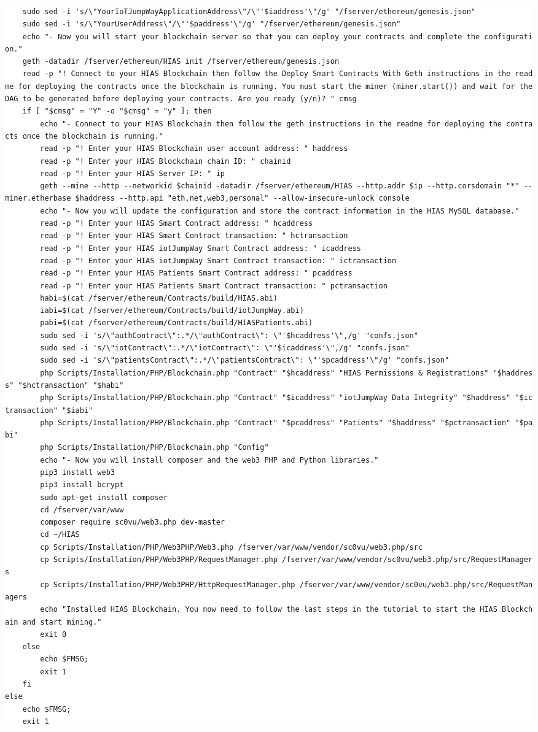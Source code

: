 ```
	sudo sed -i 's/\"YourIoTJumpWayApplicationAddress\"/\"'$iaddress'\"/g' "/fserver/ethereum/genesis.json"
	sudo sed -i 's/\"YourUserAddress\"/\"'$paddress'\"/g' "/fserver/ethereum/genesis.json"
	echo "- Now you will start your blockchain server so that you can deploy your contracts and complete the configuration."
	geth -datadir /fserver/ethereum/HIAS init /fserver/ethereum/genesis.json
	read -p "! Connect to your HIAS Blockchain then follow the Deploy Smart Contracts With Geth instructions in the readme for deploying the contracts once the blockchain is running. You must start the miner (miner.start()) and wait for the DAG to be generated before deploying your contracts. Are you ready (y/n)? " cmsg
	if [ "$cmsg" = "Y" -o "$cmsg" = "y" ]; then
		echo "- Connect to your HIAS Blockchain then follow the geth instructions in the readme for deploying the contracts once the blockchain is running."
		read -p "! Enter your HIAS Blockchain user account address: " haddress
		read -p "! Enter your HIAS Blockchain chain ID: " chainid
		read -p "! Enter your HIAS Server IP: " ip
		geth --mine --http --networkid $chainid -datadir /fserver/ethereum/HIAS --http.addr $ip --http.corsdomain "*" --miner.etherbase $haddress --http.api "eth,net,web3,personal" --allow-insecure-unlock console
		echo "- Now you will update the configuration and store the contract information in the HIAS MySQL database."
		read -p "! Enter your HIAS Smart Contract address: " hcaddress
		read -p "! Enter your HIAS Smart Contract transaction: " hctransaction
		read -p "! Enter your HIAS iotJumpWay Smart Contract address: " icaddress
		read -p "! Enter your HIAS iotJumpWay Smart Contract transaction: " ictransaction
		read -p "! Enter your HIAS Patients Smart Contract address: " pcaddress
		read -p "! Enter your HIAS Patients Smart Contract transaction: " pctransaction
		habi=$(cat /fserver/ethereum/Contracts/build/HIAS.abi)
		iabi=$(cat /fserver/ethereum/Contracts/build/iotJumpWay.abi)
		pabi=$(cat /fserver/ethereum/Contracts/build/HIASPatients.abi)
		sudo sed -i 's/\"authContract\":.*/\"authContract\": \"'$hcaddress'\",/g' "confs.json"
		sudo sed -i 's/\"iotContract\":.*/\"iotContract\": \"'$icaddress'\",/g' "confs.json"
		sudo sed -i 's/\"patientsContract\":.*/\"patientsContract\": \"'$pcaddress'\"/g' "confs.json"
		php Scripts/Installation/PHP/Blockchain.php "Contract" "$hcaddress" "HIAS Permissions & Registrations" "$haddress" "$hctransaction" "$habi"
		php Scripts/Installation/PHP/Blockchain.php "Contract" "$icaddress" "iotJumpWay Data Integrity" "$haddress" "$ictransaction" "$iabi"
		php Scripts/Installation/PHP/Blockchain.php "Contract" "$pcaddress" "Patients" "$haddress" "$pctransaction" "$pabi"
		php Scripts/Installation/PHP/Blockchain.php "Config"
		echo "- Now you will install composer and the web3 PHP and Python libraries."
		pip3 install web3
		pip3 install bcrypt
		sudo apt-get install composer
		cd /fserver/var/www
		composer require sc0vu/web3.php dev-master
		cd ~/HIAS
		cp Scripts/Installation/PHP/Web3PHP/Web3.php /fserver/var/www/vendor/sc0vu/web3.php/src
		cp Scripts/Installation/PHP/Web3PHP/RequestManager.php /fserver/var/www/vendor/sc0vu/web3.php/src/RequestManagers
		cp Scripts/Installation/PHP/Web3PHP/HttpRequestManager.php /fserver/var/www/vendor/sc0vu/web3.php/src/RequestManagers
		echo "Installed HIAS Blockchain. You now need to follow the last steps in the tutorial to start the HIAS Blockchain and start mining."
		exit 0
	else
		echo $FMSG;
		exit 1
	fi
else
	echo $FMSG;
	exit 1
```